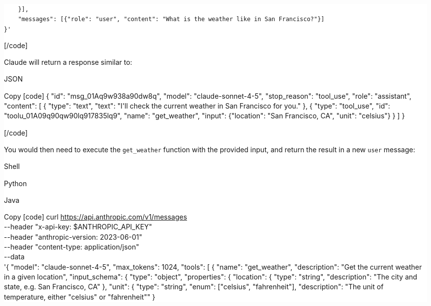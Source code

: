         }],
        "messages": [{"role": "user", "content": "What is the weather like in San Francisco?"}]
    }'

[/code]

Claude will return a response similar to:

JSON

Copy
[code]
    {
      "id": "msg_01Aq9w938a90dw8q",
      "model": "claude-sonnet-4-5",
      "stop_reason": "tool_use",
      "role": "assistant",
      "content": [
        {
          "type": "text",
          "text": "I'll check the current weather in San Francisco for you."
        },
        {
          "type": "tool_use",
          "id": "toolu_01A09q90qw90lq917835lq9",
          "name": "get_weather",
          "input": {"location": "San Francisco, CA", "unit": "celsius"}
        }
      ]
    }

[/code]

You would then need to execute the `get_weather` function with the provided input, and return the result in a new `user` message:

Shell

Python

Java

Copy
[code]
    curl https://api.anthropic.com/v1/messages \
         --header "x-api-key: $ANTHROPIC_API_KEY" \
         --header "anthropic-version: 2023-06-01" \
         --header "content-type: application/json" \
         --data \
    '{
        "model": "claude-sonnet-4-5",
        "max_tokens": 1024,
        "tools": [
            {
                "name": "get_weather",
                "description": "Get the current weather in a given location",
                "input_schema": {
                    "type": "object",
                    "properties": {
                        "location": {
                            "type": "string",
                            "description": "The city and state, e.g. San Francisco, CA"
                        },
                        "unit": {
                            "type": "string",
                            "enum": ["celsius", "fahrenheit"],
                            "description": "The unit of temperature, either \"celsius\" or \"fahrenheit\""
                        }